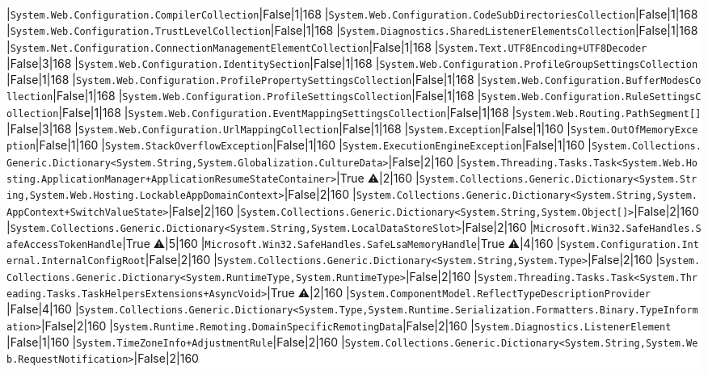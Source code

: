 |``System.Web.Configuration.CompilerCollection``|False|1|168
|``System.Web.Configuration.CodeSubDirectoriesCollection``|False|1|168
|``System.Web.Configuration.TrustLevelCollection``|False|1|168
|``System.Diagnostics.SharedListenerElementsCollection``|False|1|168
|``System.Net.Configuration.ConnectionManagementElementCollection``|False|1|168
|``System.Text.UTF8Encoding+UTF8Decoder``|False|3|168
|``System.Web.Configuration.IdentitySection``|False|1|168
|``System.Web.Configuration.ProfileGroupSettingsCollection``|False|1|168
|``System.Web.Configuration.ProfilePropertySettingsCollection``|False|1|168
|``System.Web.Configuration.BufferModesCollection``|False|1|168
|``System.Web.Configuration.ProfileSettingsCollection``|False|1|168
|``System.Web.Configuration.RuleSettingsCollection``|False|1|168
|``System.Web.Configuration.EventMappingSettingsCollection``|False|1|168
|``System.Web.Routing.PathSegment[]``|False|3|168
|``System.Web.Configuration.UrlMappingCollection``|False|1|168
|``System.Exception``|False|1|160
|``System.OutOfMemoryException``|False|1|160
|``System.StackOverflowException``|False|1|160
|``System.ExecutionEngineException``|False|1|160
|``System.Collections.Generic.Dictionary<System.String,System.Globalization.CultureData>``|False|2|160
|``System.Threading.Tasks.Task<System.Web.Hosting.ApplicationManager+ApplicationResumeStateContainer>``|True :warning:|2|160
|``System.Collections.Generic.Dictionary<System.String,System.Web.Hosting.LockableAppDomainContext>``|False|2|160
|``System.Collections.Generic.Dictionary<System.String,System.AppContext+SwitchValueState>``|False|2|160
|``System.Collections.Generic.Dictionary<System.String,System.Object[]>``|False|2|160
|``System.Collections.Generic.Dictionary<System.String,System.LocalDataStoreSlot>``|False|2|160
|``Microsoft.Win32.SafeHandles.SafeAccessTokenHandle``|True :warning:|5|160
|``Microsoft.Win32.SafeHandles.SafeLsaMemoryHandle``|True :warning:|4|160
|``System.Configuration.Internal.InternalConfigRoot``|False|2|160
|``System.Collections.Generic.Dictionary<System.String,System.Type>``|False|2|160
|``System.Collections.Generic.Dictionary<System.RuntimeType,System.RuntimeType>``|False|2|160
|``System.Threading.Tasks.Task<System.Threading.Tasks.TaskHelpersExtensions+AsyncVoid>``|True :warning:|2|160
|``System.ComponentModel.ReflectTypeDescriptionProvider``|False|4|160
|``System.Collections.Generic.Dictionary<System.Type,System.Runtime.Serialization.Formatters.Binary.TypeInformation>``|False|2|160
|``System.Runtime.Remoting.DomainSpecificRemotingData``|False|2|160
|``System.Diagnostics.ListenerElement``|False|1|160
|``System.TimeZoneInfo+AdjustmentRule``|False|2|160
|``System.Collections.Generic.Dictionary<System.String,System.Web.RequestNotification>``|False|2|160